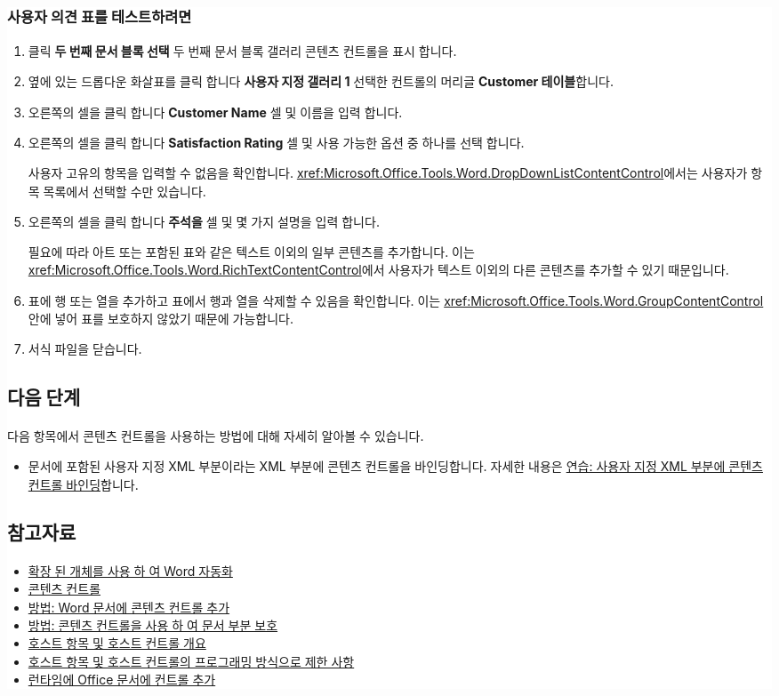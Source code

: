 ### <a name="to-test-the-customer-feedback-table"></a>사용자 의견 표를 테스트하려면

1. 클릭 **두 번째 문서 블록 선택** 두 번째 문서 블록 갤러리 콘텐츠 컨트롤을 표시 합니다.

2. 옆에 있는 드롭다운 화살표를 클릭 합니다 **사용자 지정 갤러리 1** 선택한 컨트롤의 머리글 **Customer 테이블**합니다.

3. 오른쪽의 셀을 클릭 합니다 **Customer Name** 셀 및 이름을 입력 합니다.

4. 오른쪽의 셀을 클릭 합니다 **Satisfaction Rating** 셀 및 사용 가능한 옵션 중 하나를 선택 합니다.

     사용자 고유의 항목을 입력할 수 없음을 확인합니다. <xref:Microsoft.Office.Tools.Word.DropDownListContentControl>에서는 사용자가 항목 목록에서 선택할 수만 있습니다.

5. 오른쪽의 셀을 클릭 합니다 **주석을** 셀 및 몇 가지 설명을 입력 합니다.

     필요에 따라 아트 또는 포함된 표와 같은 텍스트 이외의 일부 콘텐츠를 추가합니다. 이는 <xref:Microsoft.Office.Tools.Word.RichTextContentControl>에서 사용자가 텍스트 이외의 다른 콘텐츠를 추가할 수 있기 때문입니다.

6. 표에 행 또는 열을 추가하고 표에서 행과 열을 삭제할 수 있음을 확인합니다. 이는 <xref:Microsoft.Office.Tools.Word.GroupContentControl> 안에 넣어 표를 보호하지 않았기 때문에 가능합니다.

7. 서식 파일을 닫습니다.

## <a name="next-steps"></a>다음 단계
 다음 항목에서 콘텐츠 컨트롤을 사용하는 방법에 대해 자세히 알아볼 수 있습니다.

- 문서에 포함된 사용자 지정 XML 부분이라는 XML 부분에 콘텐츠 컨트롤을 바인딩합니다. 자세한 내용은 [연습: 사용자 지정 XML 부분에 콘텐츠 컨트롤 바인딩](../vsto/walkthrough-binding-content-controls-to-custom-xml-parts.md)합니다.

## <a name="see-also"></a>참고자료
- [확장 된 개체를 사용 하 여 Word 자동화](../vsto/automating-word-by-using-extended-objects.md)
- [콘텐츠 컨트롤](../vsto/content-controls.md)
- [방법: Word 문서에 콘텐츠 컨트롤 추가](../vsto/how-to-add-content-controls-to-word-documents.md)
- [방법: 콘텐츠 컨트롤을 사용 하 여 문서 부분 보호](../vsto/how-to-protect-parts-of-documents-by-using-content-controls.md)
- [호스트 항목 및 호스트 컨트롤 개요](../vsto/host-items-and-host-controls-overview.md)
- [호스트 항목 및 호스트 컨트롤의 프로그래밍 방식으로 제한 사항](../vsto/programmatic-limitations-of-host-items-and-host-controls.md)
- [런타임에 Office 문서에 컨트롤 추가](../vsto/adding-controls-to-office-documents-at-run-time.md)
